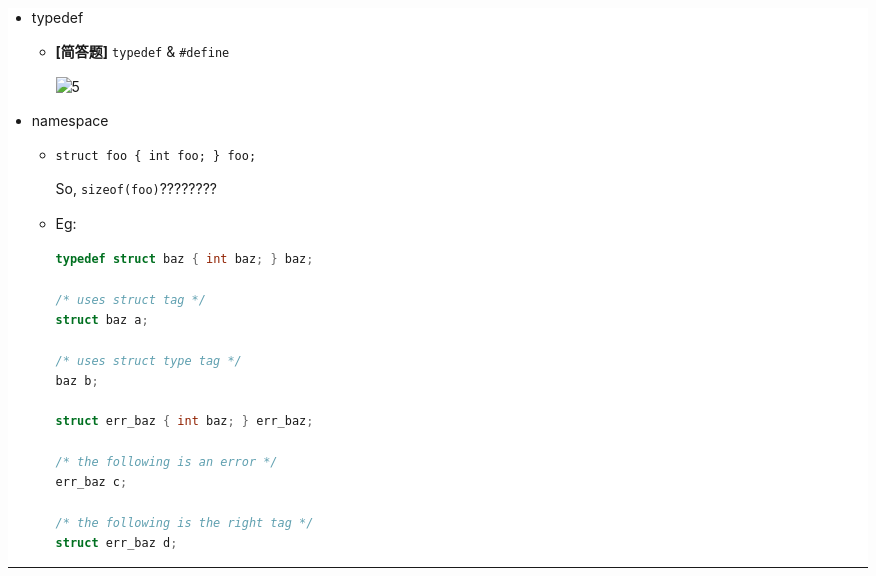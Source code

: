 - typedef

  - **[简答题]** `typedef` & `#define`

    ![5](http://img.my.csdn.net/uploads/201712/30/1514625977_4094.png)

- namespace

  - `struct foo { int foo; } foo;`

    So, `sizeof(foo)`????????

  - Eg:

    ```c
    typedef struct baz { int baz; } baz;

    /* uses struct tag */
    struct baz a;

    /* uses struct type tag */
    baz b;

    struct err_baz { int baz; } err_baz;

    /* the following is an error */
    err_baz c;

    /* the following is the right tag */
    struct err_baz d;
    ```

---

